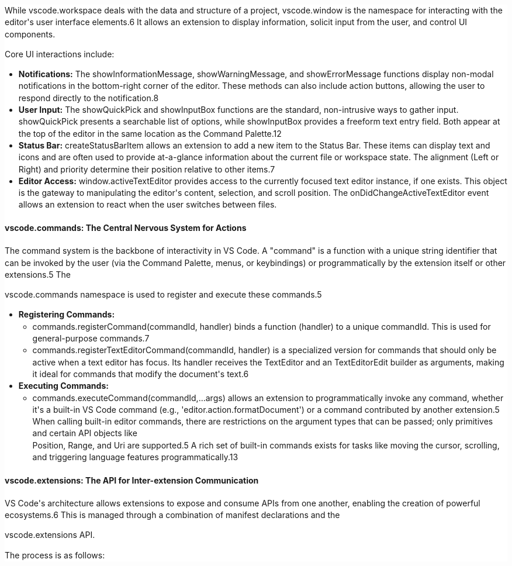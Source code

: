 While vscode.workspace deals with the data and structure of a project, vscode.window is the namespace for interacting with the editor's user interface elements.6 It allows an extension to display information, solicit input from the user, and control UI components.

Core UI interactions include:

* **Notifications:** The showInformationMessage, showWarningMessage, and showErrorMessage functions display non-modal notifications in the bottom-right corner of the editor. These methods can also include action buttons, allowing the user to respond directly to the notification.8  
* **User Input:** The showQuickPick and showInputBox functions are the standard, non-intrusive ways to gather input. showQuickPick presents a searchable list of options, while showInputBox provides a freeform text entry field. Both appear at the top of the editor in the same location as the Command Palette.12  
* **Status Bar:** createStatusBarItem allows an extension to add a new item to the Status Bar. These items can display text and icons and are often used to provide at-a-glance information about the current file or workspace state. The alignment (Left or Right) and priority determine their position relative to other items.7  
* **Editor Access:** window.activeTextEditor provides access to the currently focused text editor instance, if one exists. This object is the gateway to manipulating the editor's content, selection, and scroll position. The onDidChangeActiveTextEditor event allows an extension to react when the user switches between files.

#### **vscode.commands: The Central Nervous System for Actions**

The command system is the backbone of interactivity in VS Code. A "command" is a function with a unique string identifier that can be invoked by the user (via the Command Palette, menus, or keybindings) or programmatically by the extension itself or other extensions.5 The

vscode.commands namespace is used to register and execute these commands.5

* **Registering Commands:**  
  * commands.registerCommand(commandId, handler) binds a function (handler) to a unique commandId. This is used for general-purpose commands.7  
  * commands.registerTextEditorCommand(commandId, handler) is a specialized version for commands that should only be active when a text editor has focus. Its handler receives the TextEditor and an TextEditorEdit builder as arguments, making it ideal for commands that modify the document's text.6  
* **Executing Commands:**  
  * commands.executeCommand(commandId,...args) allows an extension to programmatically invoke any command, whether it's a built-in VS Code command (e.g., 'editor.action.formatDocument') or a command contributed by another extension.5 When calling built-in editor commands, there are restrictions on the argument types that can be passed; only primitives and certain API objects like  
    Position, Range, and Uri are supported.5 A rich set of built-in commands exists for tasks like moving the cursor, scrolling, and triggering language features programmatically.13

#### **vscode.extensions: The API for Inter-extension Communication**

VS Code's architecture allows extensions to expose and consume APIs from one another, enabling the creation of powerful ecosystems.6 This is managed through a combination of manifest declarations and the

vscode.extensions API.

The process is as follows:
